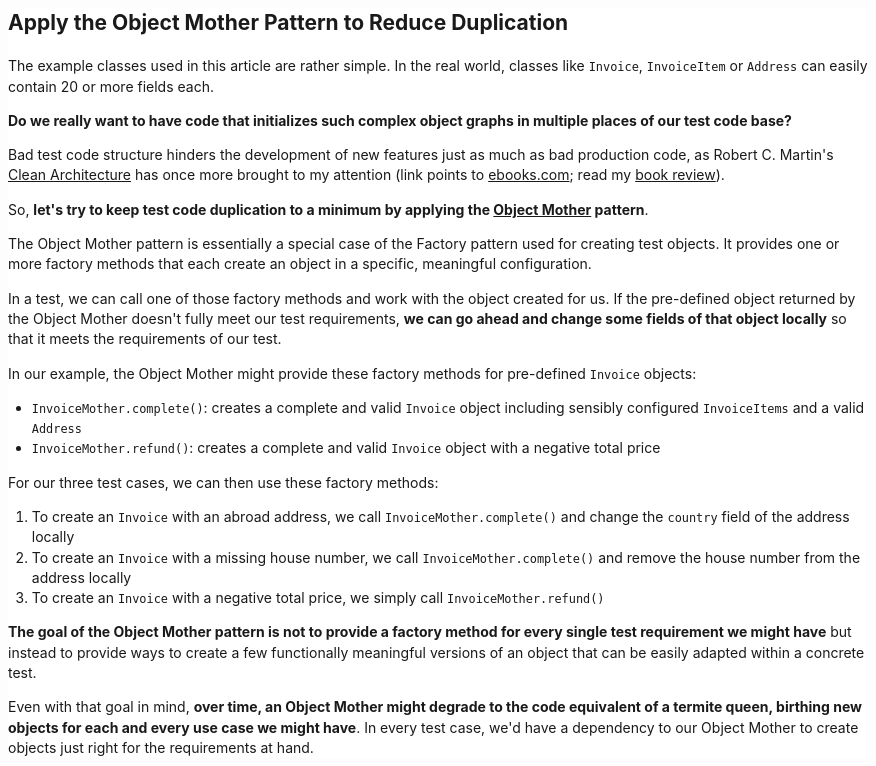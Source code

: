 ## Apply the Object Mother Pattern to Reduce Duplication

The example classes used in this article are rather simple. In the real world, classes like `Invoice`, `InvoiceItem` 
or `Address` can easily contain 20 or more fields each.

**Do we really want to have code that initializes such complex object graphs in multiple places of our test code base?**

Bad test code structure hinders the development of new features just as much as bad production code,
as Robert C. Martin's <a href="//www.kqzyfj.com/click-9137796-13660345?url=https%3A//www.ebooks.com/cj.asp%3FIID%3D95862666%26fc%3DUS&cjsku=95862666" rel="nofollow">Clean Architecture</a> has once more brought to my attention 
(link points to <a href="https://www.kqzyfj.com/click-9137796-9837109" rel="nofollow">ebooks.com</a>; read my [book review](/review-clean-architecture/)).

So, **let's try to keep test code duplication to a minimum by applying the [Object Mother](https://martinfowler.com/bliki/ObjectMother.html) pattern**.

The Object Mother pattern is essentially a special case of the Factory pattern used for creating test objects.
It provides one or more factory methods that each create an object in a specific, meaningful configuration.

In a test, we can call one of those factory methods and work with the object created for us. 
If the pre-defined object returned by the Object Mother doesn't fully meet our test requirements, 
**we can go ahead and change some fields of that object locally** so that it meets the requirements of our test.

In our example, the Object Mother might provide these factory methods for pre-defined `Invoice` objects:

* `InvoiceMother.complete()`: creates a complete and valid `Invoice` object including sensibly configured `InvoiceItems` 
  and a valid `Address`
* `InvoiceMother.refund()`: creates a complete and valid `Invoice` object with a negative total price

For our three test cases, we can then use these factory methods:

1. To create an `Invoice` with an abroad address, we call `InvoiceMother.complete()` and change the `country` field of the address locally
2. To create an `Invoice` with a missing house number, we call `InvoiceMother.complete()` and remove the house number from the address locally
3. To create an `Invoice` with a negative total price, we simply call `InvoiceMother.refund()`

**The goal of the Object Mother pattern is not to provide a factory method for every single test requirement we might have** 
but instead to provide ways to create a few functionally meaningful versions of an object that can be easily adapted
within a concrete test.

Even with that goal in mind, **over time, an Object Mother might degrade to the code equivalent of a termite queen, birthing new objects for 
each and every use case we might have**. In every test case, we'd have a dependency to our Object Mother to create 
objects just right for the requirements at hand.
